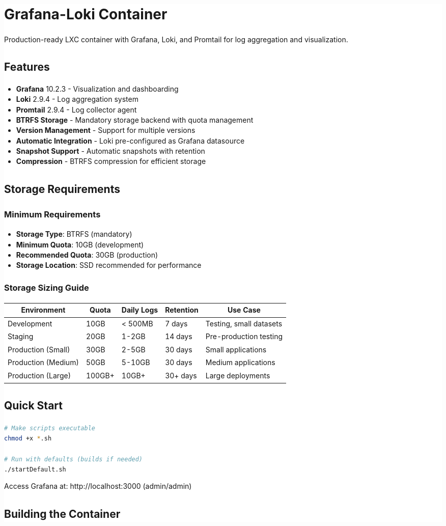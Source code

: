 # Grafana-Loki Container

Production-ready LXC container with Grafana, Loki, and Promtail for log aggregation and visualization.

## Features

- **Grafana** 10.2.3 - Visualization and dashboarding
- **Loki** 2.9.4 - Log aggregation system
- **Promtail** 2.9.4 - Log collector agent
- **BTRFS Storage** - Mandatory storage backend with quota management
- **Version Management** - Support for multiple versions
- **Automatic Integration** - Loki pre-configured as Grafana datasource
- **Snapshot Support** - Automatic snapshots with retention
- **Compression** - BTRFS compression for efficient storage

## Storage Requirements

### Minimum Requirements
- **Storage Type**: BTRFS (mandatory)
- **Minimum Quota**: 10GB (development)
- **Recommended Quota**: 30GB (production)
- **Storage Location**: SSD recommended for performance

### Storage Sizing Guide

| Environment | Quota | Daily Logs | Retention | Use Case |
|------------|-------|------------|-----------|----------|
| Development | 10GB | < 500MB | 7 days | Testing, small datasets |
| Staging | 20GB | 1-2GB | 14 days | Pre-production testing |
| Production (Small) | 30GB | 2-5GB | 30 days | Small applications |
| Production (Medium) | 50GB | 5-10GB | 30 days | Medium applications |
| Production (Large) | 100GB+ | 10GB+ | 30+ days | Large deployments |

## Quick Start

```bash
# Make scripts executable
chmod +x *.sh

# Run with defaults (builds if needed)
./startDefault.sh
```

Access Grafana at: http://localhost:3000 (admin/admin)

## Building the Container
